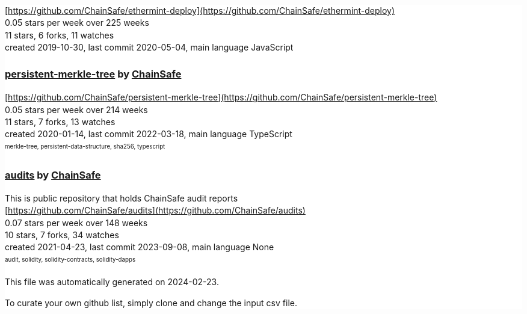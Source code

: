 [https://github.com/ChainSafe/ethermint-deploy](https://github.com/ChainSafe/ethermint-deploy)  
0.05 stars per week over 225 weeks  
11 stars, 6 forks, 11 watches  
created 2019-10-30, last commit 2020-05-04, main language JavaScript  


### [persistent-merkle-tree](https://github.com/ChainSafe/persistent-merkle-tree) by [ChainSafe](https://github.com/ChainSafe)  
  
[https://github.com/ChainSafe/persistent-merkle-tree](https://github.com/ChainSafe/persistent-merkle-tree)  
0.05 stars per week over 214 weeks  
11 stars, 7 forks, 13 watches  
created 2020-01-14, last commit 2022-03-18, main language TypeScript  
<sub><sup>merkle-tree, persistent-data-structure, sha256, typescript</sup></sub>


### [audits](https://github.com/ChainSafe/audits) by [ChainSafe](https://github.com/ChainSafe)  
This is public repository that holds ChainSafe audit reports  
[https://github.com/ChainSafe/audits](https://github.com/ChainSafe/audits)  
0.07 stars per week over 148 weeks  
10 stars, 7 forks, 34 watches  
created 2021-04-23, last commit 2023-09-08, main language None  
<sub><sup>audit, solidity, solidity-contracts, solidity-dapps</sup></sub>


This file was automatically generated on 2024-02-23.  

To curate your own github list, simply clone and change the input csv file.  